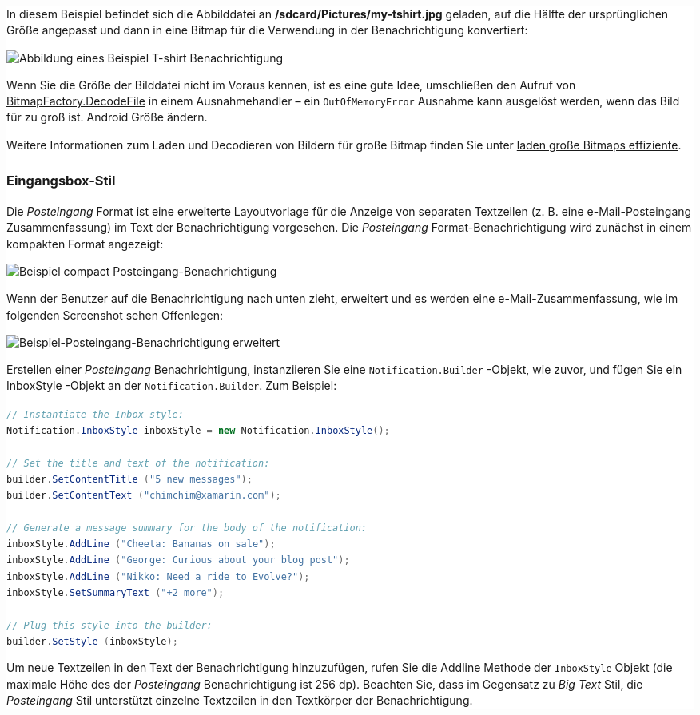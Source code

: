 In diesem Beispiel befindet sich die Abbilddatei an **/sdcard/Pictures/my-tshirt.jpg** geladen, auf die Hälfte der ursprünglichen Größe angepasst und dann in eine Bitmap für die Verwendung in der Benachrichtigung konvertiert:

![Abbildung eines Beispiel T-shirt Benachrichtigung](local-notifications-images/19-tshirt-notification.png)

Wenn Sie die Größe der Bilddatei nicht im Voraus kennen, ist es eine gute Idee, umschließen den Aufruf von [BitmapFactory.DecodeFile](https://developer.xamarin.com/api/member/Android.Graphics.BitmapFactory.DecodeFile/p/System.String/Android.Graphics.BitmapFactory+Options/) in einem Ausnahmehandler &ndash; ein `OutOfMemoryError` Ausnahme kann ausgelöst werden, wenn das Bild für zu groß ist. Android Größe ändern.

Weitere Informationen zum Laden und Decodieren von Bildern für große Bitmap finden Sie unter [laden große Bitmaps effiziente](https://developer.xamarin.com/recipes/android/resources/general/load_large_bitmaps_efficiently).


### <a name="inbox-style"></a>Eingangsbox-Stil

Die *Posteingang* Format ist eine erweiterte Layoutvorlage für die Anzeige von separaten Textzeilen (z. B. eine e-Mail-Posteingang Zusammenfassung) im Text der Benachrichtigung vorgesehen. Die *Posteingang* Format-Benachrichtigung wird zunächst in einem kompakten Format angezeigt:

![Beispiel compact Posteingang-Benachrichtigung](local-notifications-images/20-inbox-compact.png)

Wenn der Benutzer auf die Benachrichtigung nach unten zieht, erweitert und es werden eine e-Mail-Zusammenfassung, wie im folgenden Screenshot sehen Offenlegen:

![Beispiel-Posteingang-Benachrichtigung erweitert](local-notifications-images/21-inbox-expanded.png)

Erstellen einer *Posteingang* Benachrichtigung, instanziieren Sie eine `Notification.Builder` -Objekt, wie zuvor, und fügen Sie ein [InboxStyle](https://developer.xamarin.com/api/type/Android.App.Notification+InboxStyle/) -Objekt an der `Notification.Builder`. Zum Beispiel:

```csharp
// Instantiate the Inbox style:
Notification.InboxStyle inboxStyle = new Notification.InboxStyle();

// Set the title and text of the notification:
builder.SetContentTitle ("5 new messages");
builder.SetContentText ("chimchim@xamarin.com");

// Generate a message summary for the body of the notification:
inboxStyle.AddLine ("Cheeta: Bananas on sale");
inboxStyle.AddLine ("George: Curious about your blog post");
inboxStyle.AddLine ("Nikko: Need a ride to Evolve?");
inboxStyle.SetSummaryText ("+2 more");

// Plug this style into the builder:
builder.SetStyle (inboxStyle);
```

Um neue Textzeilen in den Text der Benachrichtigung hinzuzufügen, rufen Sie die [Addline](https://developer.xamarin.com/api/member/Android.App.Notification+InboxStyle.AddLine/p/System.String/) Methode der `InboxStyle` Objekt (die maximale Höhe des der *Posteingang* Benachrichtigung ist 256 dp). Beachten Sie, dass im Gegensatz zu *Big Text* Stil, die *Posteingang* Stil unterstützt einzelne Textzeilen in den Textkörper der Benachrichtigung.
